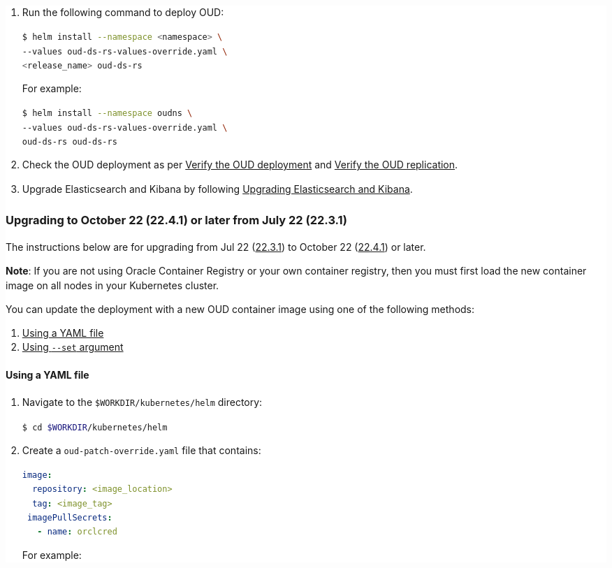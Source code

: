 1. Run the following command to deploy OUD:

   ```bash
   $ helm install --namespace <namespace> \
   --values oud-ds-rs-values-override.yaml \
   <release_name> oud-ds-rs
   ```

   For example:

   ```bash
   $ helm install --namespace oudns \
   --values oud-ds-rs-values-override.yaml \
   oud-ds-rs oud-ds-rs
   ```

1. Check the OUD deployment as per [Verify the OUD deployment](../create-oud-instances/#verify-the-oud-deployment) and [Verify the OUD replication](../create-oud-instances#verify-the-oud-replication).


1. Upgrade Elasticsearch and Kibana by following [Upgrading Elasticsearch and Kibana](#upgrading-elasticsearch-and-kibana).



### Upgrading to October 22 (22.4.1) or later from July 22 (22.3.1)

The instructions below are for upgrading from Jul 22 ([22.3.1](https://github.com/oracle/fmw-kubernetes/releases)) to October 22 ([22.4.1](https://github.com/oracle/fmw-kubernetes/releases)) or later.

**Note**: If you are not using Oracle Container Registry or your own container registry, then you must first load the new container image on all nodes in your Kubernetes cluster.

You can update the deployment with a new OUD container image using one of the following methods:

1. [Using a YAML file](#using-a-yaml-file)
1. [Using `--set` argument](#using---set-argument)


#### Using a YAML file

1. Navigate to the `$WORKDIR/kubernetes/helm` directory:

   ```bash
   $ cd $WORKDIR/kubernetes/helm
   ```

1. Create a `oud-patch-override.yaml` file that contains:

   ```yaml
   image:
     repository: <image_location>
     tag: <image_tag>
    imagePullSecrets:
      - name: orclcred
   ```

   For example:
